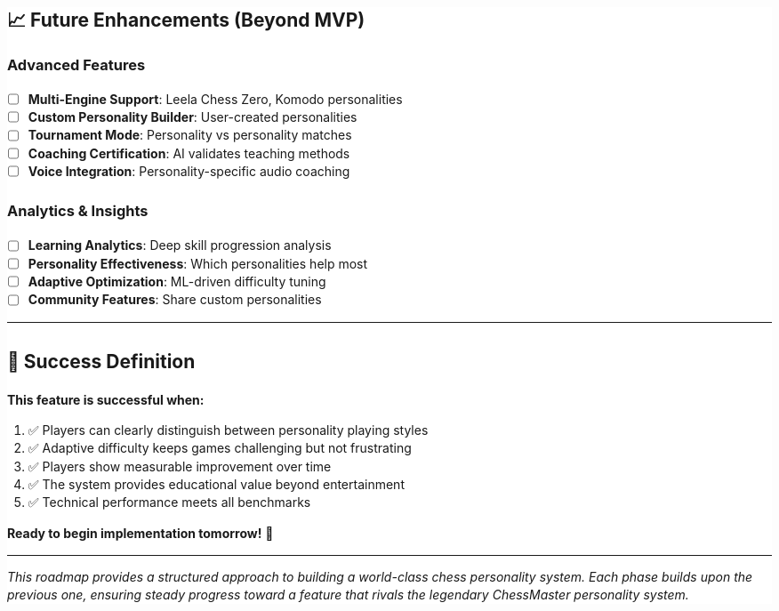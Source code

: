 
## 📈 Future Enhancements (Beyond MVP)

### **Advanced Features**
- [ ] **Multi-Engine Support**: Leela Chess Zero, Komodo personalities
- [ ] **Custom Personality Builder**: User-created personalities
- [ ] **Tournament Mode**: Personality vs personality matches
- [ ] **Coaching Certification**: AI validates teaching methods
- [ ] **Voice Integration**: Personality-specific audio coaching

### **Analytics & Insights**
- [ ] **Learning Analytics**: Deep skill progression analysis
- [ ] **Personality Effectiveness**: Which personalities help most
- [ ] **Adaptive Optimization**: ML-driven difficulty tuning
- [ ] **Community Features**: Share custom personalities

---

## 📝 Success Definition

**This feature is successful when:**
1. ✅ Players can clearly distinguish between personality playing styles
2. ✅ Adaptive difficulty keeps games challenging but not frustrating
3. ✅ Players show measurable improvement over time
4. ✅ The system provides educational value beyond entertainment
5. ✅ Technical performance meets all benchmarks

**Ready to begin implementation tomorrow!** 🚀

---

*This roadmap provides a structured approach to building a world-class chess personality system. Each phase builds upon the previous one, ensuring steady progress toward a feature that rivals the legendary ChessMaster personality system.*
